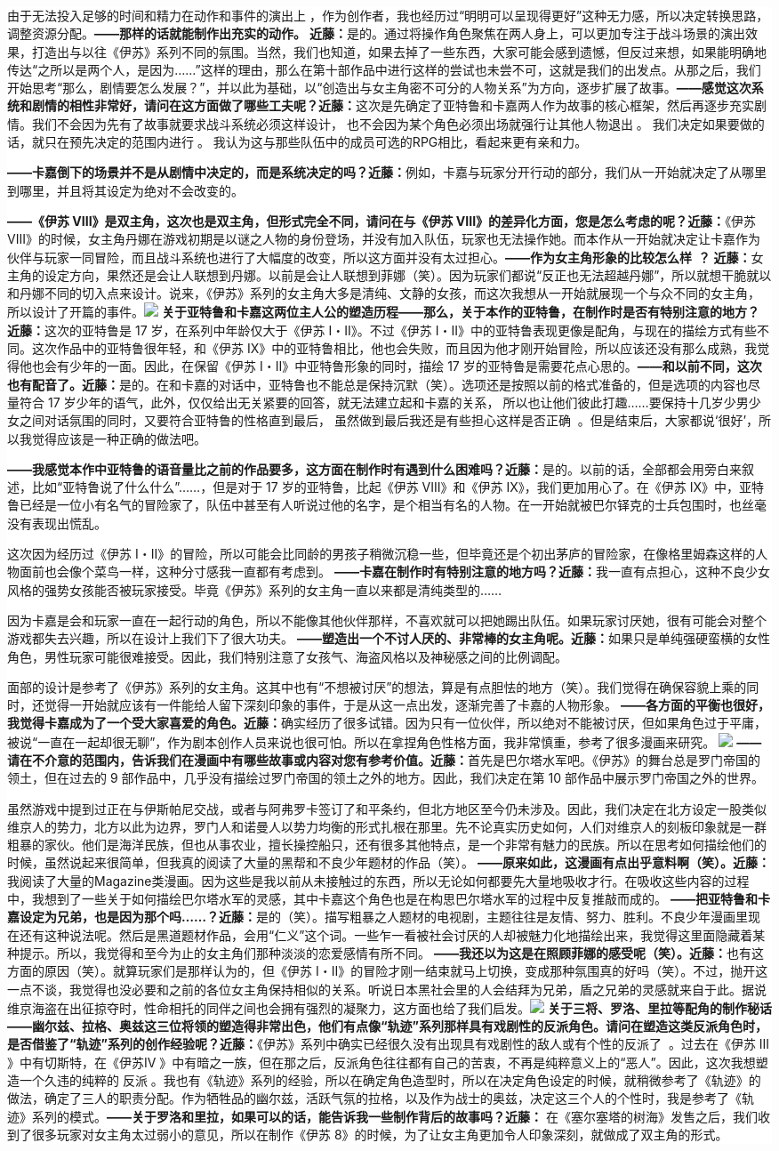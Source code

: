 由于无法投入足够的时间和精力在动作和事件的演出上 ，作为创作者，我也经历过“明明可以呈现得更好”这种无力感，所以决定转换思路，调整资源分配。<strong>——那样的话就能制作出充实的动作。</strong>
<strong>近藤：</strong>是的。通过将操作角色聚焦在两人身上，可以更加专注于战斗场景的演出效果，打造出与以往《伊苏》系列不同的氛围。当然，我们也知道，如果去掉了一些东西，大家可能会感到遗憾，但反过来想，如果能明确地传达“之所以是两个人，是因为……”这样的理由，那么在第十部作品中进行这样的尝试也未尝不可，这就是我们的出发点。从那之后，我们开始思考“那么，剧情要怎么发展？”，并以此为基础，以“创造出与女主角密不可分的人物关系”为方向，逐步扩展了故事。<strong>——</strong><strong>感觉这次系统和剧情的相性非常好，请问在这方面做了哪些工夫呢？</strong><strong>近藤：</strong>这次是先确定了亚特鲁和卡嘉两人作为故事的核心框架，然后再逐步充实剧情。我们不会因为先有了故事就要求战斗系统必须这样设计， 也不会因为某个角色必须出场就强行让其他人物退出 。 我们决定如果要做的话，就只在预先决定的范围内进行 。 我认为这与那些队伍中的成员可选的RPG相比，看起来更有亲和力。

<strong>——卡嘉倒下的场景并不是从剧情中决定的，而是系统决定的吗？</strong><strong>近藤：</strong>例如，卡嘉与玩家分开行动的部分，我们从一开始就决定了从哪里到哪里，并且将其设定为绝对不会改变的。

<strong>——</strong><strong>《伊苏 VIII》是双主角，这次也是双主角，但形式完全不同，请问在与《伊苏 VIII》的差异化方面，您是怎么考虑的呢？</strong><strong>近藤：</strong>《伊苏 VIII》的时候，女主角丹娜在游戏初期是以谜之人物的身份登场，并没有加入队伍，玩家也无法操作她。而本作从一开始就决定让卡嘉作为伙伴与玩家一同冒险，而且战斗系统也进行了大幅度的改变，所以这方面并没有太过担心。<strong>——作为女主角形象的比较怎么样  ？</strong>
<strong>近藤：</strong>女主角的设定方向，果然还是会让人联想到丹娜。以前是会让人联想到菲娜（笑）。因为玩家们都说“反正也无法超越丹娜”，所以就想干脆就以和丹娜不同的切入点来设计。说来，《伊苏》系列的女主角大多是清纯、文静的女孩，而这次我想从一开始就展现一个与众不同的女主角，所以设计了开篇的事件。<img src="https://cdn.nlark.com/yuque/0/2024/jpeg/42952077/1726413995095-c0b2628f-3591-4464-849b-a3bc917945ec.jpeg" referrerpolicy="no-referrer">
<strong>关于亚特鲁和卡嘉这两位主人公的塑造历程</strong><strong>——那么，关于本作的亚特鲁，在制作时是否有特别注意的地方？</strong>
<strong>近藤：</strong>这次的亚特鲁是 17 岁，在系列中年龄仅大于《伊苏 I・II》。不过《伊苏 I・II》中的亚特鲁表现更像是配角，与现在的描绘方式有些不同。这次作品中的亚特鲁很年轻，和《伊苏 IX》中的亚特鲁相比，他也会失败，而且因为他才刚开始冒险，所以应该还没有那么成熟，我觉得他也会有少年的一面。因此，在保留《伊苏 I・II》中亚特鲁形象的同时，描绘 17 岁的亚特鲁是需要花点心思的。<strong>——和以前不同，这次也有配音了。</strong><strong>近藤：</strong>是的。在和卡嘉的对话中，亚特鲁也不能总是保持沉默（笑）。选项还是按照以前的格式准备的，但是选项的内容也尽量符合 17 岁少年的语气，此外，仅仅给出无关紧要的回答，就无法建立起和卡嘉的关系， 所以也让他们彼此打趣……要保持十几岁少男少女之间对话氛围的同时，又要符合亚特鲁的性格直到最后， 虽然做到最后我还是有些担心这样是否正确  。但是结束后，大家都说‘很好’，所以我觉得应该是一种正确的做法吧。

<strong>——</strong><strong>我感觉本作中亚特鲁的语音量比之前的作品要多，这方面在制作时有遇到什么困难吗？</strong><strong>近藤：</strong>是的。以前的话，全部都会用旁白来叙述，比如“亚特鲁说了什么什么”……，但是对于 17 岁的亚特鲁，比起《伊苏 VIII》和《伊苏 IX》，我们更加用心了。在《伊苏 IX》中，亚特鲁已经是一位小有名气的冒险家了，队伍中甚至有人听说过他的名字，是个相当有名的人物。在一开始就被巴尔铎克的士兵包围时，也丝毫没有表现出慌乱。

这次因为经历过《伊苏 I・II》的冒险，所以可能会比同龄的男孩子稍微沉稳一些，但毕竟还是个初出茅庐的冒险家，在像格里姆森这样的人物面前也会像个菜鸟一样，这种分寸感我一直都有考虑到。
<strong>——</strong><strong>卡嘉在制作时有特别注意的地方吗？</strong><strong>近藤：</strong>我一直有点担心，这种不良少女风格的强势女孩能否被玩家接受。毕竟《伊苏》系列的女主角一直以来都是清纯类型的……

因为卡嘉是会和玩家一直在一起行动的角色，所以不能像其他伙伴那样，不喜欢就可以把她踢出队伍。如果玩家讨厌她，很有可能会对整个游戏都失去兴趣，所以在设计上我们下了很大功夫。
<strong>——</strong><strong>塑造出一个不讨人厌的、非常棒的女主角呢。</strong><strong>近藤：</strong>如果只是单纯强硬蛮横的女性角色，男性玩家可能很难接受。因此，我们特别注意了女孩气、海盗风格以及神秘感之间的比例调配。

面部的设计是参考了《伊苏》系列的女主角。这其中也有“不想被讨厌”的想法，算是有点胆怯的地方（笑）。我们觉得在确保容貌上乘的同时，还觉得一开始就应该有一件能给人留下深刻印象的事件，于是从这一点出发，逐渐完善了卡嘉的人物形象。
<strong>——</strong><strong>各方面的平衡也很好，我觉得卡嘉成为了一个受大家喜爱的角色。</strong><strong>近藤：</strong>确实经历了很多试错。因为只有一位伙伴，所以绝对不能被讨厌，但如果角色过于平庸，被说“一直在一起却很无聊”，作为剧本创作人员来说也很可怕。所以在拿捏角色性格方面，我非常慎重，参考了很多漫画来研究。
<img src="https://cdn.nlark.com/yuque/0/2024/jpeg/42952077/1726415788984-e7ccf1d7-dad1-4d3e-82dd-6e90855d054d.jpeg" referrerpolicy="no-referrer">
<strong>——</strong><strong>请在不介意的范围内，告诉我们在漫画中有哪些故事或内容对您有参考价值。</strong><strong>近藤：</strong>首先是巴尔塔水军吧。《伊苏》的舞台总是罗门帝国的领土，但在过去的 9 部作品中，几乎没有描绘过罗门帝国的领土之外的地方。因此，我们决定在第 10 部作品中展示罗门帝国之外的世界。

虽然游戏中提到过正在与伊斯帕尼交战，或者与阿弗罗卡签订了和平条约，但北方地区至今仍未涉及。因此，我们决定在北方设定一股类似维京人的势力，北方以此为边界，罗门人和诺曼人以势力均衡的形式扎根在那里。先不论真实历史如何，人们对维京人的刻板印象就是一群粗暴的家伙。他们是海洋民族，但也从事农业，擅长操控船只，还有很多其他特点，是一个非常有魅力的民族。所以在思考如何描绘他们的时候，虽然说起来很简单，但我真的阅读了大量的黑帮和不良少年题材的作品（笑）。
<strong>——原来如此，这漫画有点出乎意料啊（笑）。</strong><strong>近藤：</strong>我阅读了大量的Magazine类漫画。因为这些是我以前从未接触过的东西，所以无论如何都要先大量地吸收才行。在吸收这些内容的过程中，我想到了一些关于如何描绘巴尔塔水军的灵感，其中卡嘉这个角色也是在构思巴尔塔水军的过程中反复推敲而成的。
<strong>——把亚特鲁和</strong><strong>卡嘉</strong><strong>设定为兄弟，也是因为那个吗……？</strong><strong>近藤：</strong>是的（笑）。描写粗暴之人题材的电视剧，主题往往是友情、努力、胜利。不良少年漫画里现在还有这种说法呢。然后是黑道题材作品，会用“仁义”这个词。一些乍一看被社会讨厌的人却被魅力化地描绘出来，我觉得这里面隐藏着某种提示。所以，我觉得和至今为止的女主角们那种淡淡的恋爱感情有所不同。
<strong>——我还以为这是在照顾菲娜的感受呢（笑）。</strong><strong>近藤：</strong>也有这方面的原因（笑）。就算玩家们是那样认为的，但《伊苏 I・II》的冒险才刚一结束就马上切换，变成那种氛围真的好吗（笑）。不过，抛开这一点不谈，我觉得也没必要和之前的各位女主角保持相似的关系。听说日本黑社会里的人会结拜为兄弟，盾之兄弟的灵感就来自于此。据说维京海盗在出征掠夺时，性命相托的同伴之间也会拥有强烈的凝聚力，这方面也给了我们启发。<img src="https://cdn.nlark.com/yuque/0/2024/jpeg/42952077/1726417189316-1cd2b57d-5bbd-45a7-97cb-2605dce6b1b2.jpeg" referrerpolicy="no-referrer">
<strong>关于三将、罗洛、里拉等配角的制作秘话</strong><strong>——</strong><strong>幽尔兹、拉格、奥兹这三位将领的塑造得非常出色，他们有点像“轨迹”系列那样具有戏剧性的反派角色。请问在塑造这类反派角色时，是否借鉴了“轨迹”系列的创作经验呢？</strong><strong>近藤：</strong>《伊苏》系列中确实已经很久没有出现具有戏剧性的敌人或有个性的反派了  。过去在《伊苏 III 》中有切斯特，在《伊苏IV 》中有暗之一族，但在那之后，反派角色往往都有自己的苦衷，不再是纯粹意义上的“恶人”。因此，这次我想塑造一个久违的纯粹的 反派 。我也有《轨迹》系列的经验，所以在确定角色造型时，所以在决定角色设定的时候，就稍微参考了《轨迹》的做法，确定了三人的职责分配。作为牺牲品的幽尔兹，活跃气氛的拉格，以及作为战士的奥兹，决定这三个人的个性时，我是参考了《轨迹》系列的模式。<strong>——</strong><strong>关于罗洛和里拉，如果可以的话，能告诉我一些制作背后的故事吗？</strong><strong>近藤：</strong> 在《塞尔塞塔的树海》发售之后，我们收到了很多玩家对女主角太过弱小的意见，所以在制作《伊苏 8》的时候，为了让女主角更加令人印象深刻，就做成了双主角的形式。

